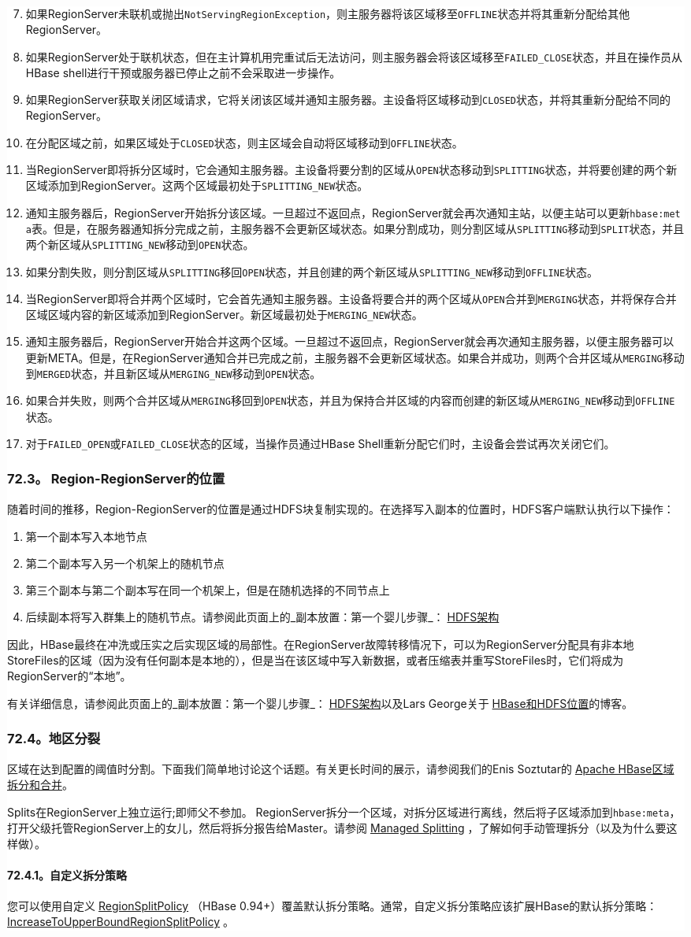 7.  如果RegionServer未联机或抛出`NotServingRegionException`，则主服务器将该区域移至`OFFLINE`状态并将其重新分配给其他RegionServer。

8.  如果RegionServer处于联机状态，但在主计算机用完重试后无法访问，则主服务器会将该区域移至`FAILED_CLOSE`状态，并且在操作员从HBase shell进行干预或服务器已停止之前不会采取进一步操作。

9.  如果RegionServer获取关闭区域请求，它将关闭该区域并通知主服务器。主设备将区域移动到`CLOSED`状态，并将其重新分配给不同的RegionServer。

10.  在分配区域之前，如果区域处于`CLOSED`状态，则主区域会自动将区域移动到`OFFLINE`状态。

11.  当RegionServer即将拆分区域时，它会通知主服务器。主设备将要分割的区域从`OPEN`状态移动到`SPLITTING`状态，并将要创建的两个新区域添加到RegionServer。这两个区域最初处于`SPLITTING_NEW`状态。

12.  通知主服务器后，RegionServer开始拆分该区域。一旦超过不返回点，RegionServer就会再次通知主站，以便主站可以更新`hbase:meta`表。但是，在服务器通知拆分完成之前，主服务器不会更新区域状态。如果分割成功，则分割区域从`SPLITTING`移动到`SPLIT`状态，并且两个新区域从`SPLITTING_NEW`移动到`OPEN`状态。

13.  如果分割失败，则分割区域从`SPLITTING`移回`OPEN`状态，并且创建的两个新区域从`SPLITTING_NEW`移动到`OFFLINE`状态。

14.  当RegionServer即将合并两个区域时，它会首先通知主服务器。主设备将要合并的两个区域从`OPEN`合并到`MERGING`状态，并将保存合并区域区域内容的新区域添加到RegionServer。新区域最初处于`MERGING_NEW`状态。

15.  通知主服务器后，RegionServer开始合并这两个区域。一旦超过不返回点，RegionServer就会再次通知主服务器，以便主服务器可以更新META。但是，在RegionServer通知合并已完成之前，主服务器不会更新区域状态。如果合并成功，则两个合并区域从`MERGING`移动到`MERGED`状态，并且新区域从`MERGING_NEW`移动到`OPEN`状态。

16.  如果合并失败，则两个合并区域从`MERGING`移回到`OPEN`状态，并且为保持合并区域的内容而创建的新区域从`MERGING_NEW`移动到`OFFLINE`状态。

17.  对于`FAILED_OPEN`或`FAILED_CLOSE`状态的区域，当操作员通过HBase Shell重新分配它们时，主设备会尝试再次关闭它们。

### 72.3。 Region-RegionServer的位置

随着时间的推移，Region-RegionServer的位置是通过HDFS块复制实现的。在选择写入副本的位置时，HDFS客户端默认执行以下操作：

1.  第一个副本写入本地节点

2.  第二个副本写入另一个机架上的随机节点

3.  第三个副本与第二个副本写在同一个机架上，但是在随机选择的不同节点上

4.  后续副本将写入群集上的随机节点。请参阅此页面上的_副本放置：第一个婴儿步骤_： [HDFS架构](https://hadoop.apache.org/docs/stable/hadoop-project-dist/hadoop-hdfs/HdfsDesign.html)

因此，HBase最终在冲洗或压实之后实现区域的局部性。在RegionServer故障转移情况下，可以为RegionServer分配具有非本地StoreFiles的区域（因为没有任何副本是本地的），但是当在该区域中写入新数据，或者压缩表并重写StoreFiles时，它们将成为RegionServer的“本地”。

有关详细信息，请参阅此页面上的_副本放置：第一个婴儿步骤_： [HDFS架构](https://hadoop.apache.org/docs/stable/hadoop-project-dist/hadoop-hdfs/HdfsDesign.html)以及Lars George关于 [HBase和HDFS位置](http://www.larsgeorge.com/2010/05/hbase-file-locality-in-hdfs.html)的博客。

### 72.4。地区分裂

区域在达到配置的阈值时分割。下面我们简单地讨论这个话题。有关更长时间的展示，请参阅我们的Enis Soztutar的 [Apache HBase区域拆分和合并](http://hortonworks.com/blog/apache-hbase-region-splitting-and-merging/)。

Splits在RegionServer上独立运行;即师父不参加。 RegionServer拆分一个区域，对拆分区域进行离线，然后将子区域添加到`hbase:meta`，打开父级托管RegionServer上的女儿，然后将拆分报告给Master。请参阅 [Managed Splitting](#disable.splitting) ，了解如何手动管理拆分（以及为什么要这样做）。

#### 72.4.1。自定义拆分策略

您可以使用自定义 [RegionSplitPolicy](https://hbase.apache.org/devapidocs/org/apache/hadoop/hbase/regionserver/RegionSplitPolicy.html) （HBase 0.94+）覆盖默认拆分策略。通常，自定义拆分策略应该扩展HBase的默认拆分策略： [IncreaseToUpperBoundRegionSplitPolicy](https://hbase.apache.org/devapidocs/org/apache/hadoop/hbase/regionserver/IncreasingToUpperBoundRegionSplitPolicy.html) 。
